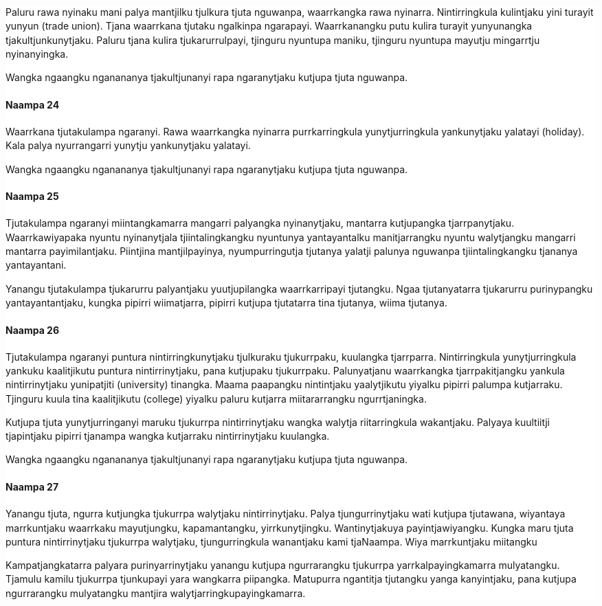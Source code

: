   Paluru rawa nyinaku mani palya mantjilku tjulkura tjuta nguwanpa, waarrkangka rawa nyinarra. Nintirringkula kulintjaku yini turayit yunyun (trade union). Tjana waarrkana tjutaku ngalkinpa ngarapayi. Waarrkanangku putu kulira turayit yunyunangka tjakultjunkunytjaku. Paluru tjana kulira tjukarurrulpayi, tjinguru nyuntupa maniku, tjinguru nyuntupa mayutju mingarrtju nyinanyingka.
 </p>
 <p>
  Wangka ngaangku nganananya tjakultjunanyi rapa ngaranytjaku kutjupa tjuta nguwanpa.
 </p>
 <h4>
  Naampa 24
 </h4>
 <p>
  Waarrkana tjutakulampa ngaranyi. Rawa waarrkangka nyinarra purrkarringkula yunytjurringkula yankunytjaku yalatayi (holiday). Kala palya nyurrangarri yunytju yankunytjaku yalatayi.
 </p>
 <p>
  Wangka ngaangku nganananya tjakultjunanyi rapa ngaranytjaku kutjupa tjuta nguwanpa.
 </p>
 <h4>
  Naampa 25
 </h4>
 <p>
  Tjutakulampa ngaranyi miintangkamarra mangarri palyangka nyinanytjaku, mantarra kutjupangka tjarrpanytjaku. Waarrkawiyapaka nyuntu nyinanytjala tjiintalingkangku nyuntunya yantayantalku manitjarrangku nyuntu walytjangku mangarri mantarra payimilantjaku. Piintjina mantjilpayinya, nyumpurringutja tjutanya yalatji palunya nguwanpa tjiintalingkangku tjananya yantayantani.
 </p>
 <p>
  Yanangu tjutakulampa tjukarurru palyantjaku yuutjupilangka waarrkarripayi tjutangku. Ngaa tjutanyatarra tjukarurru purinypangku yantayantantjaku, kungka pipirri wiimatjarra, pipirri kutjupa tjutatarra tina tjutanya, wiima tjutanya.
 </p>
 <h4>
  Naampa 26
 </h4>
 <p>
  Tjutakulampa ngaranyi puntura nintirringkunytjaku tjulkuraku tjukurrpaku, kuulangka tjarrparra. Nintirringkula yunytjurringkula yankuku kaalitjikutu puntura nintirrinytjaku, pana kutjupaku tjukurrpaku. Palunyatjanu waarrkangka tjarrpakitjangku yankula nintirrinytjaku yunipatjiti (university) tinangka. Maama paapangku nintintjaku yaalytjikutu yiyalku pipirri palumpa kutjarraku. Tjinguru kuula tina kaalitjikutu (college) yiyalku paluru kutjarra miitararrangku ngurrtjaningka.
 </p>
 <p>
  Kutjupa tjuta yunytjurringanyi maruku tjukurrpa nintirrinytjaku wangka walytja riitarringkula wakantjaku. Palyaya kuultiitji tjapintjaku pipirri tjanampa wangka kutjarraku nintirrinytjaku kuulangka.
 </p>
 <p>
  Wangka ngaangku nganananya tjakultjunanyi rapa ngaranytjaku kutjupa tjuta nguwanpa.
 </p>
 <h4>
  Naampa 27
 </h4>
 <p>
  Yanangu tjuta, ngurra kutjungka tjukurrpa walytjaku nintirrinytjaku. Palya tjungurrinytjaku wati kutjupa tjutawana, wiyantaya marrkuntjaku waarrkaku mayutjungku, kapamantangku, yirrkunytjingku. Wantinytjakuya payintjawiyangku. Kungka maru tjuta puntura nintirrinytjaku tjukurrpa walytjaku, tjungurringkula wanantjaku kami tjaNaampa. Wiya marrkuntjaku miitangku
 </p>
 <p>
  Kampatjangkatarra palyara purinyarrinytjaku yanangu kutjupa ngurrarangku tjukurrpa yarrkalpayingkamarra mulyatangku. Tjamulu kamilu tjukurrpa tjunkupayi yara wangkarra piipangka. Matupurra ngantitja tjutangku yanga kanyintjaku, pana kutjupa ngurrarangku mulyatangku mantjira walytjarringkupayingkamarra.
 </p>
